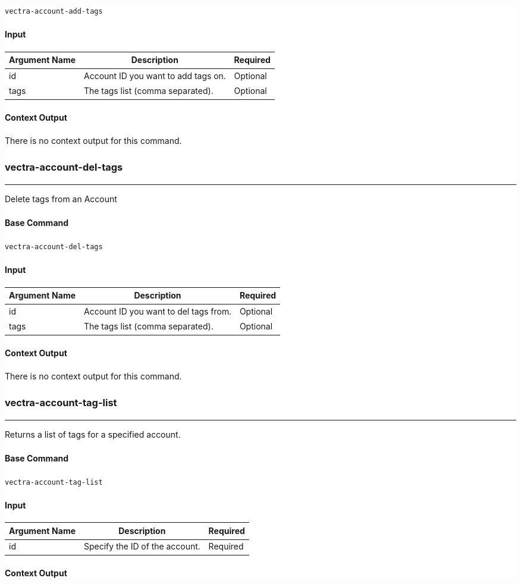 `vectra-account-add-tags`

#### Input

| **Argument Name** | **Description** | **Required** |
| --- | --- | --- |
| id | Account ID you want to add tags on. | Optional | 
| tags | The tags list (comma separated). | Optional | 


#### Context Output

There is no context output for this command.

### vectra-account-del-tags

***
Delete tags from an Account


#### Base Command

`vectra-account-del-tags`

#### Input

| **Argument Name** | **Description** | **Required** |
| --- | --- | --- |
| id | Account ID you want to del tags from. | Optional | 
| tags | The tags list (comma separated). | Optional | 


#### Context Output

There is no context output for this command.

### vectra-account-tag-list

***
Returns a list of tags for a specified account.

#### Base Command

`vectra-account-tag-list`

#### Input

| **Argument Name** | **Description** | **Required** |
| --- | --- | --- |
| id | Specify the ID of the account. | Required | 

#### Context Output
